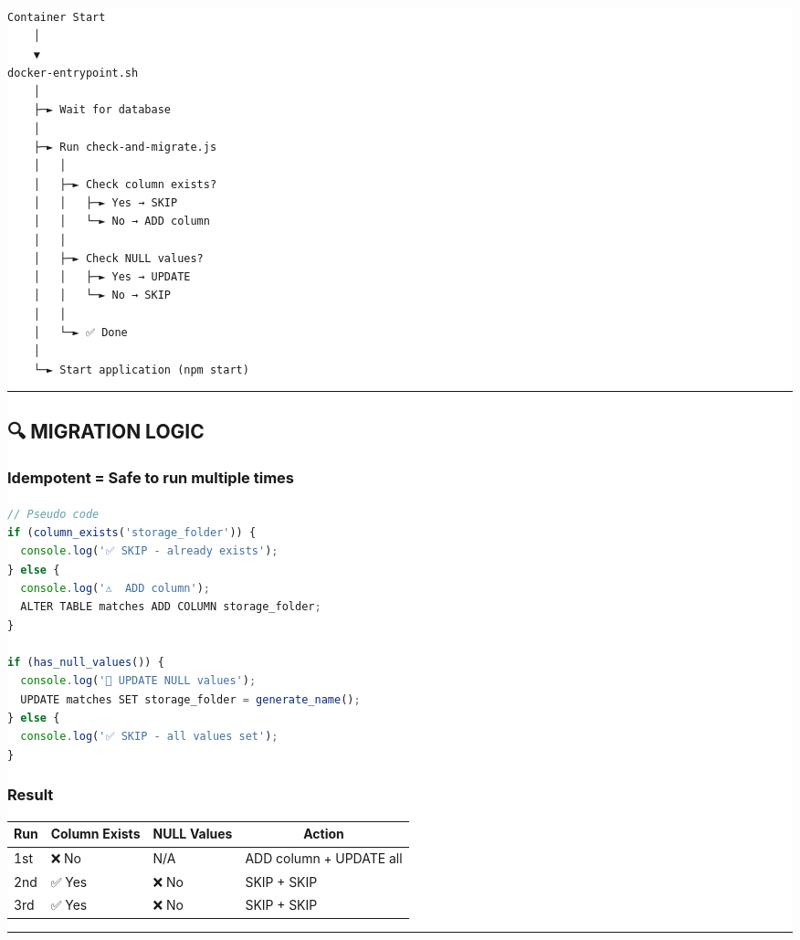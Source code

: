 ```
Container Start
    │
    ▼
docker-entrypoint.sh
    │
    ├─► Wait for database
    │
    ├─► Run check-and-migrate.js
    │   │
    │   ├─► Check column exists?
    │   │   ├─► Yes → SKIP
    │   │   └─► No → ADD column
    │   │
    │   ├─► Check NULL values?
    │   │   ├─► Yes → UPDATE
    │   │   └─► No → SKIP
    │   │
    │   └─► ✅ Done
    │
    └─► Start application (npm start)
```

---

## 🔍 MIGRATION LOGIC

### Idempotent = Safe to run multiple times

```javascript
// Pseudo code
if (column_exists('storage_folder')) {
  console.log('✅ SKIP - already exists');
} else {
  console.log('⚠️  ADD column');
  ALTER TABLE matches ADD COLUMN storage_folder;
}

if (has_null_values()) {
  console.log('🔄 UPDATE NULL values');
  UPDATE matches SET storage_folder = generate_name();
} else {
  console.log('✅ SKIP - all values set');
}
```

### Result

| Run | Column Exists | NULL Values | Action |
|-----|---------------|-------------|--------|
| 1st | ❌ No | N/A | ADD column + UPDATE all |
| 2nd | ✅ Yes | ❌ No | SKIP + SKIP |
| 3rd | ✅ Yes | ❌ No | SKIP + SKIP |

---